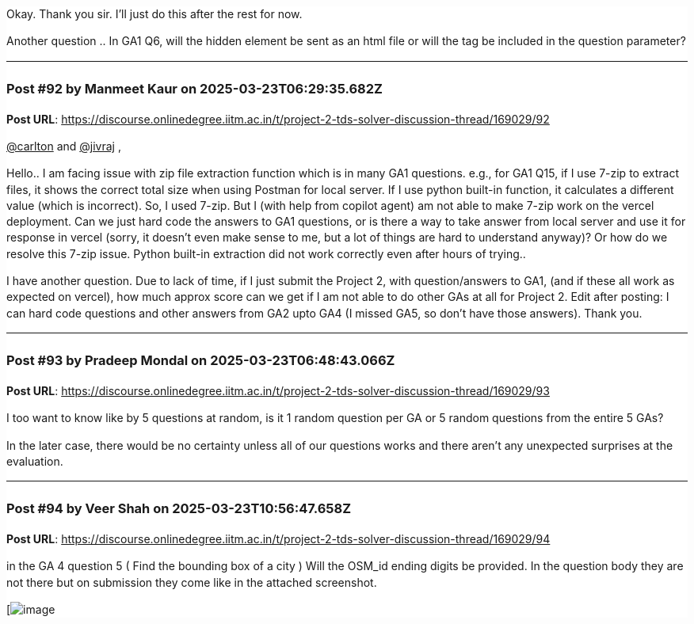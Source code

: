 Okay. Thank you sir. I’ll just do this after the rest for now.

Another question .. In GA1 Q6, will the hidden element be sent as an html file or will the tag be included in the question parameter?

---

### Post #92 by Manmeet Kaur on 2025-03-23T06:29:35.682Z
**Post URL**: https://discourse.onlinedegree.iitm.ac.in/t/project-2-tds-solver-discussion-thread/169029/92

[@carlton](/u/carlton)
 and
[@jivraj](/u/jivraj)
,

Hello.. I am facing issue with zip file extraction function which is in many GA1 questions. e.g., for GA1 Q15, if I use 7-zip to extract files, it shows the correct total size when using Postman for local server. If I use python built-in function, it calculates a different value (which is incorrect). So, I used 7-zip. But I (with help from copilot agent) am not able to make 7-zip work on the vercel deployment. Can we just hard code the answers to GA1 questions, or is there a way to take answer from local server and use it for response in vercel (sorry, it doesn’t even make sense to me, but a lot of things are hard to understand anyway)? Or how do we resolve this 7-zip issue. Python built-in extraction did not work correctly even after hours of trying..

I have another question. Due to lack of time, if I just submit the Project 2, with question/answers to GA1, (and if these all work as expected on vercel), how much approx score can we get if I am not able to do other GAs at all for Project 2. Edit after posting: I can hard code questions and other answers from GA2 upto GA4 (I missed GA5, so don’t have those answers). Thank you.

---

### Post #93 by Pradeep Mondal on 2025-03-23T06:48:43.066Z
**Post URL**: https://discourse.onlinedegree.iitm.ac.in/t/project-2-tds-solver-discussion-thread/169029/93

I too want to know like by 5 questions at random, is it 1 random question per GA or 5 random questions from the entire 5 GAs?

In the later case, there would be no certainty unless all of our questions works and there aren’t any unexpected surprises at the evaluation.

---

### Post #94 by Veer Shah on 2025-03-23T10:56:47.658Z
**Post URL**: https://discourse.onlinedegree.iitm.ac.in/t/project-2-tds-solver-discussion-thread/169029/94

in the GA 4 question 5 ( Find the bounding box of a city ) Will the OSM_id ending digits be provided. In the question body they are not there but on submission they come like in the attached screenshot.

[![image](https://europe1.discourse-cdn.com/flex013/uploads/iitm/optimized/3X/5/9/59f1eb70b4565e3351a8d635cea509dfef700721_2_690x159.png)
